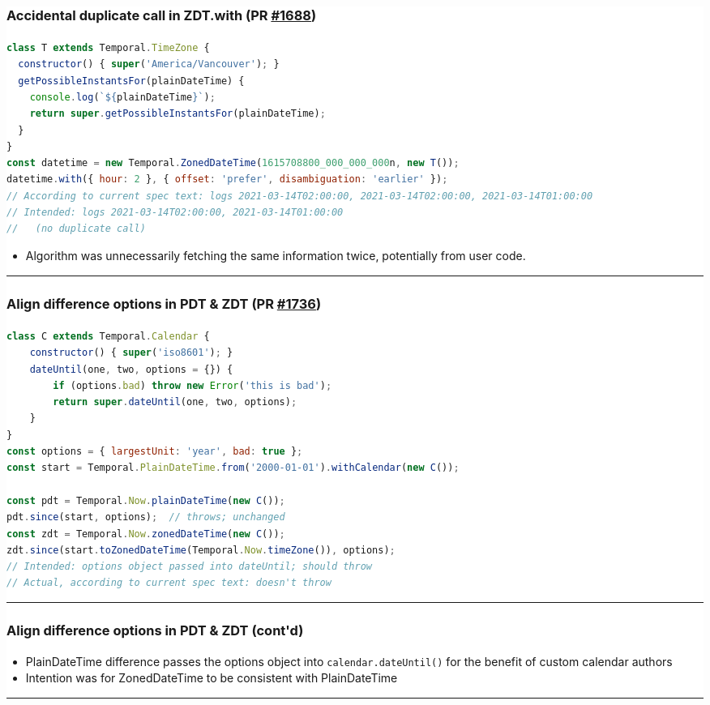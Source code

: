 


### Accidental duplicate call in ZDT.with (PR [#1688](https://github.com/tc39/proposal-temporal/pull/1688))

```js
class T extends Temporal.TimeZone {
  constructor() { super('America/Vancouver'); }
  getPossibleInstantsFor(plainDateTime) {
    console.log(`${plainDateTime}`);
    return super.getPossibleInstantsFor(plainDateTime);
  }
}
const datetime = new Temporal.ZonedDateTime(1615708800_000_000_000n, new T());
datetime.with({ hour: 2 }, { offset: 'prefer', disambiguation: 'earlier' });
// According to current spec text: logs 2021-03-14T02:00:00, 2021-03-14T02:00:00, 2021-03-14T01:00:00
// Intended: logs 2021-03-14T02:00:00, 2021-03-14T01:00:00
//   (no duplicate call)
```

- Algorithm was unnecessarily fetching the same information twice, potentially from user code.

---



### Align difference options in PDT & ZDT (PR [#1736](https://github.com/tc39/proposal-temporal/pull/1736))

```js
class C extends Temporal.Calendar {
    constructor() { super('iso8601'); }
    dateUntil(one, two, options = {}) {
        if (options.bad) throw new Error('this is bad');
        return super.dateUntil(one, two, options);
    }
}
const options = { largestUnit: 'year', bad: true };
const start = Temporal.PlainDateTime.from('2000-01-01').withCalendar(new C());

const pdt = Temporal.Now.plainDateTime(new C());
pdt.since(start, options);  // throws; unchanged
const zdt = Temporal.Now.zonedDateTime(new C());
zdt.since(start.toZonedDateTime(Temporal.Now.timeZone()), options);
// Intended: options object passed into dateUntil; should throw
// Actual, according to current spec text: doesn't throw
```

---

### Align difference options in PDT & ZDT (cont'd)

- PlainDateTime difference passes the options object into `calendar.dateUntil()` for the benefit of custom calendar authors
- Intention was for ZonedDateTime to be consistent with PlainDateTime

---